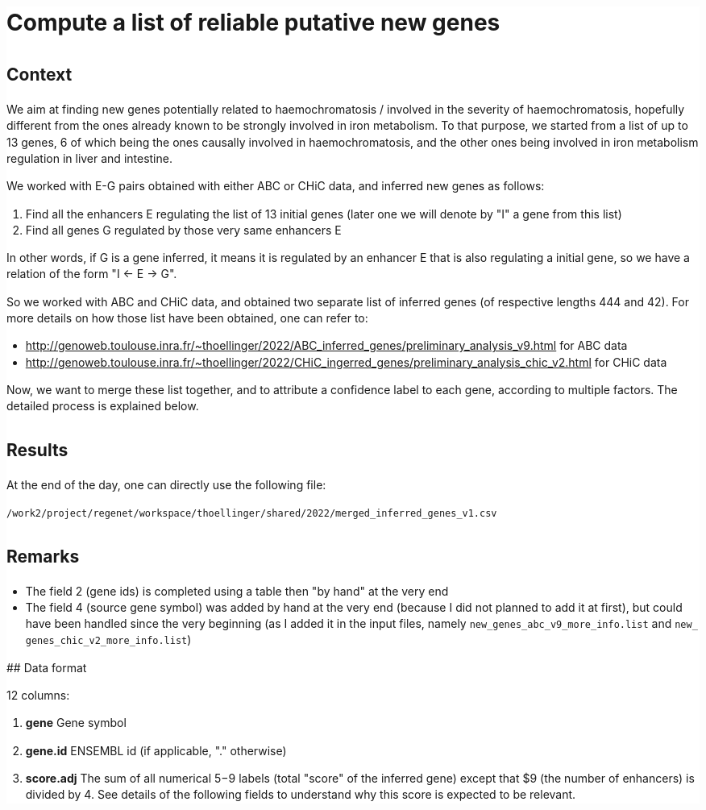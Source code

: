 # Compute a list of reliable putative new genes

## Context

We aim at finding new genes potentially related to haemochromatosis / involved in the severity of haemochromatosis, hopefully different  from the ones already known to be strongly involved in iron metabolism. To that purpose, we started from a list of up to 13 genes, 6 of which being the ones causally involved in haemochromatosis, and the other ones being involved in iron metabolism regulation in liver and intestine.

We worked with E-G pairs obtained with either ABC or CHiC data, and inferred new genes as follows:

1. Find all the enhancers E regulating the list of 13 initial genes (later one we will denote by "I" a gene from this list)
2. Find all genes G regulated by those very same enhancers E

In other words, if G is a gene inferred, it means it is regulated by an enhancer E that is also regulating a initial gene, so we have a relation of the form "I <- E -> G".

So we worked with ABC and CHiC data, and obtained two separate list of inferred genes (of respective lengths 444 and 42). For more details on how those list have been obtained, one can refer to:

- http://genoweb.toulouse.inra.fr/~thoellinger/2022/ABC_inferred_genes/preliminary_analysis_v9.html for ABC data
- http://genoweb.toulouse.inra.fr/~thoellinger/2022/CHiC_ingerred_genes/preliminary_analysis_chic_v2.html for CHiC data

Now, we want to merge these list together, and to attribute a confidence label to each gene, according to multiple factors. The detailed process is explained below.

## Results

At the end of the day, one can directly use the following file:

`/work2/project/regenet/workspace/thoellinger/shared/2022/merged_inferred_genes_v1.csv`

## Remarks

- The field 2 (gene ids) is completed using a table then "by hand" at the very end
- The field 4 (source gene symbol) was added by hand at the very end (because I did not planned to add it at first), but could have been handled since the very beginning (as I added it in the input files, namely `new_genes_abc_v9_more_info.list` and `new_genes_chic_v2_more_info.list`)

## Data format

12 columns:

1. **gene** Gene symbol

2. **gene.id** ENSEMBL id (if applicable, "." otherwise)

3. **score.adj** The sum of all numerical $5-$9 labels (total "score" of the inferred gene) except that $9 (the number of enhancers) is divided by 4. See details of the following fields to understand why this score is expected to be relevant.
